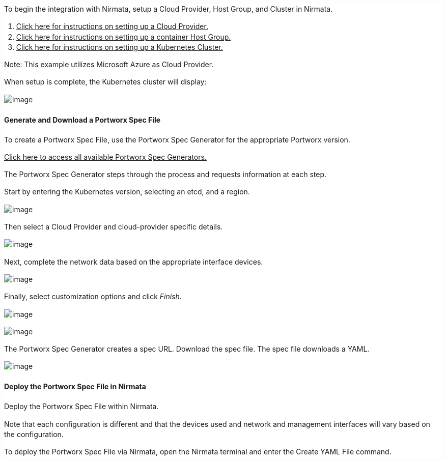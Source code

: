 To begin the integration with Nirmata, setup a Cloud Provider, Host Group, and Cluster in Nirmata.

1. [Click here for instructions on setting up a Cloud Provider.](https://docs.nirmata.io/en/latest/CloudProviders.html)
2. [Click here for instructions on setting up a container Host Group.](https://docs.nirmata.io/en/latest/HostGroups.html)
3. [Click here for instructions on setting up a Kubernetes Cluster.](https://docs.nirmata.io/en/latest/Clusters.html)

Note: This example utilizes Microsoft Azure as Cloud Provider.

When setup is complete, the Kubernetes cluster will display:

![image](/images/portworx-1.png)

#### Generate and Download a Portworx Spec File

To create a Portworx Spec File, use the Portworx Spec Generator for the appropriate Portworx version.

[Click here to access all available Portworx Spec Generators.](https://docs.portworx.com/scheduler/kubernetes/install.html#install)

The Portworx Spec Generator steps through the process and requests information at each step. 

Start by entering the Kubernetes version, selecting an etcd, and a region. 

![image](/images/portworx-2.png)

Then select a Cloud Provider and cloud-provider specific details.

![image](/images/portworx-3.png)

Next, complete the network data based on the appropriate interface devices. 

![image](/images/portworx-4.png)

Finally, select customization options and click *Finish*.

![image](/images/portworx-5.png)

![image](/images/portworx-6.png)

The Portworx Spec Generator creates a spec URL. Download the spec file. The spec file downloads a YAML.

![image](/images/portworx-7.png)

#### Deploy the Portworx Spec File in Nirmata

Deploy the Portworx Spec File within Nirmata. 

Note that each configuration is different and that the devices used and network and management interfaces will vary based on the configuration.

To deploy the  Portworx Spec File via Nirmata, open the Nirmata terminal and enter the  Create YAML File command.
